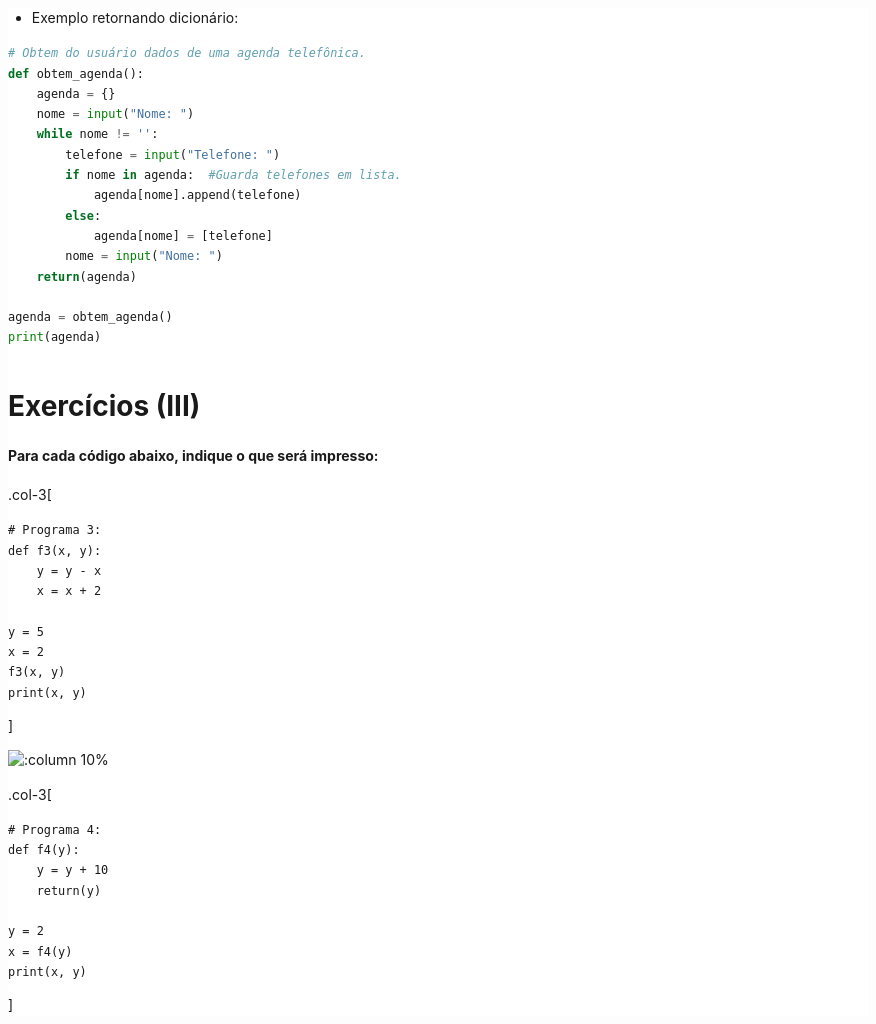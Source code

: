 - Exemplo retornando dicionário:

~~~ Python
# Obtem do usuário dados de uma agenda telefônica.
def obtem_agenda():
    agenda = {}
    nome = input("Nome: ")
    while nome != '':
        telefone = input("Telefone: ")
        if nome in agenda:  #Guarda telefones em lista.
            agenda[nome].append(telefone)
        else:
            agenda[nome] = [telefone]
        nome = input("Nome: ")
    return(agenda)

agenda = obtem_agenda()
print(agenda)
~~~

# Exercícios (III)


#### Para cada código abaixo, indique o que será impresso:

.col-3[
~~~{#ex1 .python}
# Programa 3:
def f3(x, y):
    y = y - x
    x = x + 2

y = 5
x = 2
f3(x, y)
print(x, y)
~~~
]

![:column 10%](<br>)

.col-3[
~~~{#ex1 .python}
# Programa 4:
def f4(y):
    y = y + 10
    return(y)

y = 2
x = f4(y)
print(x, y)
~~~
]
